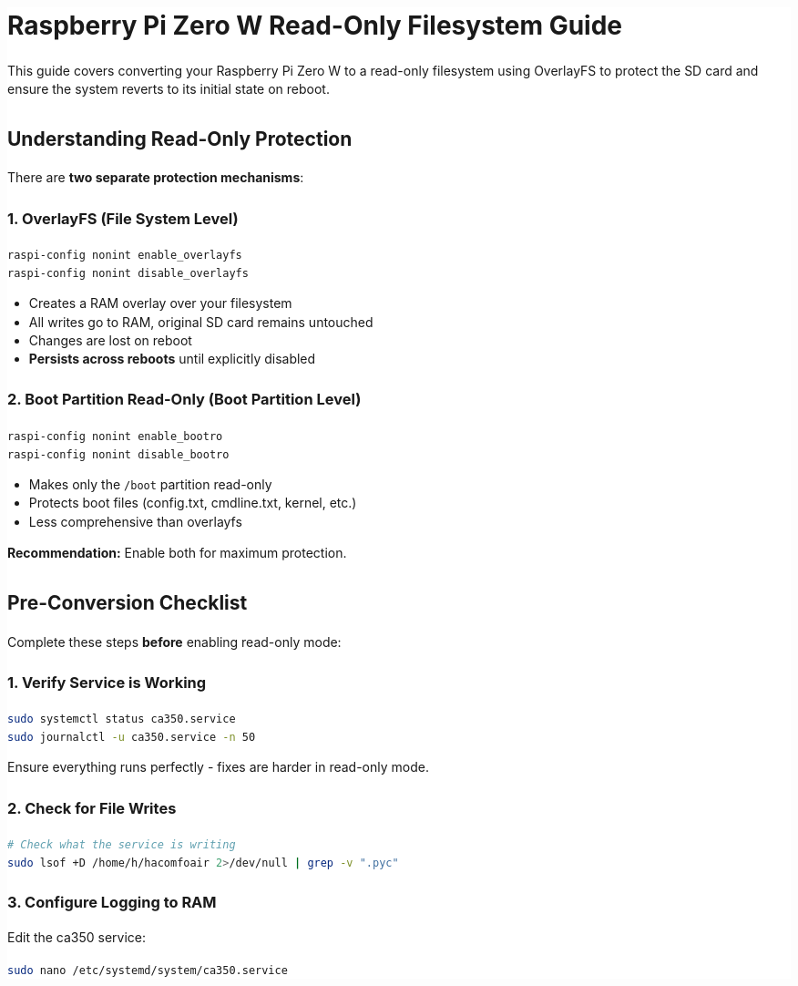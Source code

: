 # Raspberry Pi Zero W Read-Only Filesystem Guide

This guide covers converting your Raspberry Pi Zero W to a read-only filesystem using OverlayFS to protect the SD card and ensure the system reverts to its initial state on reboot.

## Understanding Read-Only Protection

There are **two separate protection mechanisms**:

### 1. OverlayFS (File System Level)
```bash
raspi-config nonint enable_overlayfs
raspi-config nonint disable_overlayfs
```
- Creates a RAM overlay over your filesystem
- All writes go to RAM, original SD card remains untouched
- Changes are lost on reboot
- **Persists across reboots** until explicitly disabled

### 2. Boot Partition Read-Only (Boot Partition Level)
```bash
raspi-config nonint enable_bootro
raspi-config nonint disable_bootro
```
- Makes only the `/boot` partition read-only
- Protects boot files (config.txt, cmdline.txt, kernel, etc.)
- Less comprehensive than overlayfs

**Recommendation:** Enable both for maximum protection.

## Pre-Conversion Checklist

Complete these steps **before** enabling read-only mode:

### 1. Verify Service is Working
```bash
sudo systemctl status ca350.service
sudo journalctl -u ca350.service -n 50
```
Ensure everything runs perfectly - fixes are harder in read-only mode.

### 2. Check for File Writes
```bash
# Check what the service is writing
sudo lsof +D /home/h/hacomfoair 2>/dev/null | grep -v ".pyc"
```

### 3. Configure Logging to RAM

Edit the ca350 service:
```bash
sudo nano /etc/systemd/system/ca350.service
```
